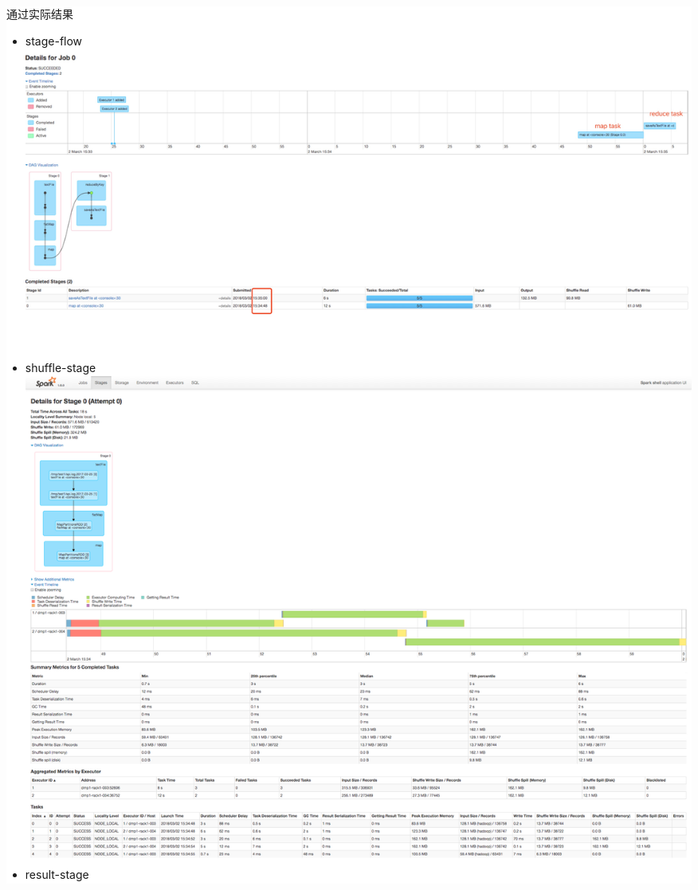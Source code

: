   通过实际结果
  - stage-flow
  ![is-reduce-after-all-map-side-tasks-has-finished.jpg](img/wordcount/is-reduce-after-all-map-side-tasks-has-finished.jpg)
  - shuffle-stage
  ![shuffle-stage.png](img/wordcount/shuffle-stage.png)
  - result-stage